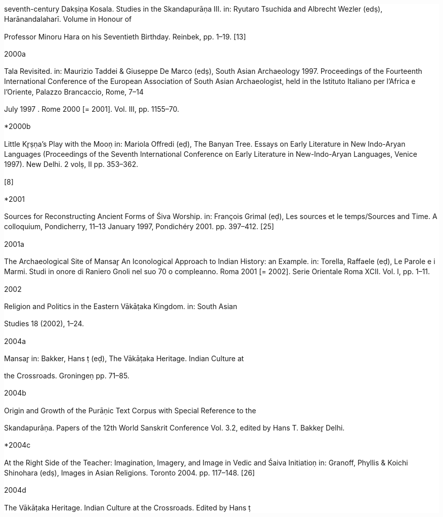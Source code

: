 seventh-century Dakṣiṇa Kosala. Studies in the Skandapurāṇa III. in: Ryutaro Tsuchida and Albrecht Wezler \(edṣ\), Harānandalaharī. Volume in Honour of

Professor Minoru Hara on his Seventieth Birthday. Reinbek, pp. 1–19. \[13\]

2000a

Tala Revisited. in: Maurizio Taddei & Giuseppe De Marco \(edṣ\), South Asian Archaeology 1997. Proceedings of the Fourteenth International Conference of the European Association of South Asian Archaeologist, held in the Istituto Italiano per l’Africa e l’Oriente, Palazzo Brancaccio, Rome, 7–14

July 1997 . Rome 2000 \[= 2001\]. Vol. III, pp. 1155–70. 

\*2000b

Little Kr̥ṣṇa’s Play with the Mooṇ in: Mariola Offredi \(eḍ\), The Banyan Tree. Essays on Early Literature in New Indo-Aryan Languages \(Proceedings of the Seventh International Conference on Early Literature in New-Indo-Aryan Languages, Venice 1997\). New Delhi. 2 volṣ, II pp. 353–362. 

\[8\]

\*2001

Sources for Reconstructing Ancient Forms of Śiva Worship. in: François Grimal \(eḍ\), Les sources et le temps/Sources and Time. A colloquium, Pondicherry, 11–13 January 1997, Pondichéry 2001. pp. 397–412. \[25\]

2001a

The Archaeological Site of Mansar̥ An Iconological Approach to Indian History: an Example. in: Torella, Raffaele \(eḍ\), Le Parole e i Marmi. Studi in onore di Raniero Gnoli nel suo 70 o  compleanno. Roma 2001 \[= 2002\]. Serie Orientale Roma XCII. Vol. I, pp. 1–11. 

2002

Religion and Politics in the Eastern Vākāṭaka Kingdom. in: South Asian

Studies 18 \(2002\), 1–24. 

2004a

Mansar̥ in: Bakker, Hans ṭ \(eḍ\), The Vākāṭaka Heritage. Indian Culture at

the Crossroads. Groningeṇ pp. 71–85. 

2004b

Origin and Growth of the Purāṇic Text Corpus with Special Reference to the

Skandapurāṇa. Papers of the 12th World Sanskrit Conference Vol. 3.2, edited by Hans T. Bakker̥ Delhi. 

\*2004c

At the Right Side of the Teacher: Imagination, Imagery, and Image in Vedic and Śaiva Initiatioṇ in: Granoff, Phyllis & Koichi Shinohara \(edṣ\), Images in Asian Religions. Toronto 2004. pp. 117–148. \[26\]

2004d

The Vākāṭaka Heritage. Indian Culture at the Crossroads. Edited by Hans ṭ 
